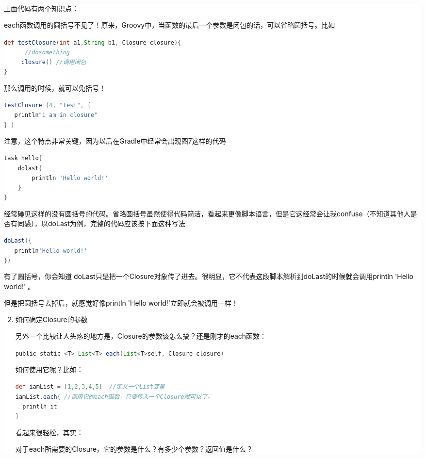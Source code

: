    上面代码有两个知识点：

   each函数调用的圆括号不见了！原来，Groovy中，当函数的最后一个参数是闭包的话，可以省略圆括号。比如

   ```groovy
   def testClosure(int a1,String b1, Closure closure){
         //dosomething
        closure() //调用闭包
   }
   ```

   那么调用的时候，就可以免括号！

   ```groovy
   testClosure (4, "test", {
      println"i am in closure"
   } ) 
   ```

   注意，这个特点非常关键，因为以后在Gradle中经常会出现图7这样的代码

   ```groovy
   task hello{
       dolast{
           println 'Hello world!'
       }
   }
   ```

   经常碰见这样的没有圆括号的代码。省略圆括号虽然使得代码简洁，看起来更像脚本语言，但是它这经常会让我confuse（不知道其他人是否有同感），以doLast为例，完整的代码应该按下面这种写法

   ```groovy
   doLast({
      println'Hello world!'
   })
   ```

   有了圆括号，你会知道 doLast只是把一个Closure对象传了进去。很明显，它不代表这段脚本解析到doLast的时候就会调用println 'Hello world!' 。

   但是把圆括号去掉后，就感觉好像println 'Hello world!'立即就会被调用一样！

2. 如何确定Closure的参数

   另外一个比较让人头疼的地方是，Closure的参数该怎么搞？还是刚才的each函数：

   ```groovy
   public static <T> List<T> each(List<T>self, Closure closure)
   ```

   如何使用它呢？比如：

   ```groovy
   def iamList = [1,2,3,4,5]  //定义一个List变量
   iamList.each{ //调用它的each函数，只要传入一个Closure就可以了。
     println it
   }
   ```

   看起来很轻松，其实：

   对于each所需要的Closure，它的参数是什么？有多少个参数？返回值是什么？

